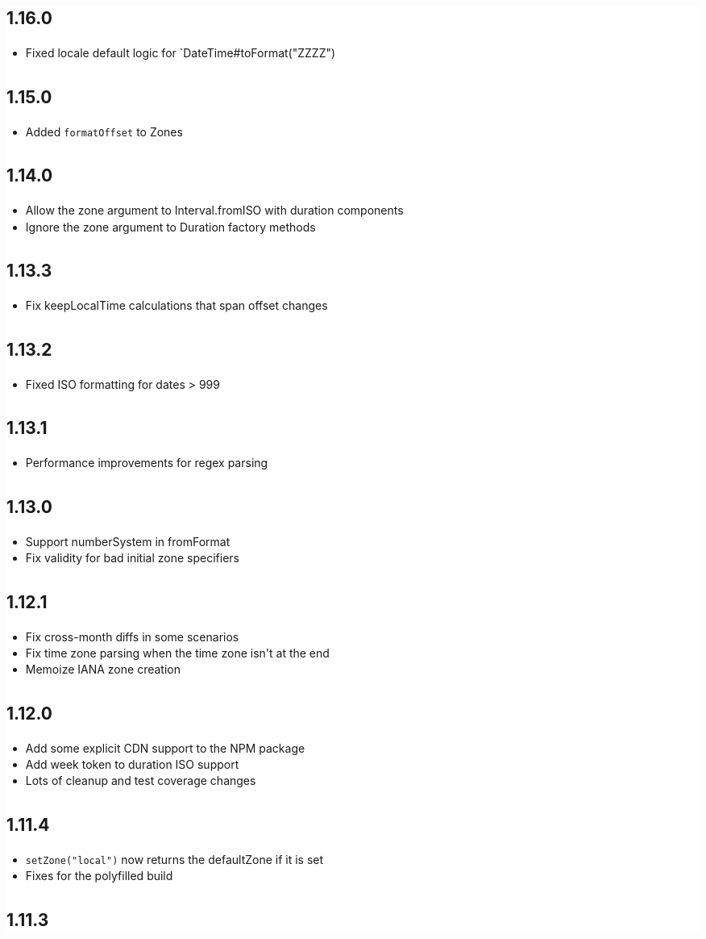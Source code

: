 ## 1.16.0

- Fixed locale default logic for `DateTime#toFormat("ZZZZ")

## 1.15.0

- Added `formatOffset` to Zones

## 1.14.0

- Allow the zone argument to Interval.fromISO with duration components
- Ignore the zone argument to Duration factory methods

## 1.13.3

- Fix keepLocalTime calculations that span offset changes

## 1.13.2

- Fixed ISO formatting for dates > 999

## 1.13.1

- Performance improvements for regex parsing

## 1.13.0

- Support numberSystem in fromFormat
- Fix validity for bad initial zone specifiers

## 1.12.1

- Fix cross-month diffs in some scenarios
- Fix time zone parsing when the time zone isn't at the end
- Memoize IANA zone creation

## 1.12.0

- Add some explicit CDN support to the NPM package
- Add week token to duration ISO support
- Lots of cleanup and test coverage changes

## 1.11.4

- `setZone("local")` now returns the defaultZone if it is set
- Fixes for the polyfilled build

## 1.11.3
